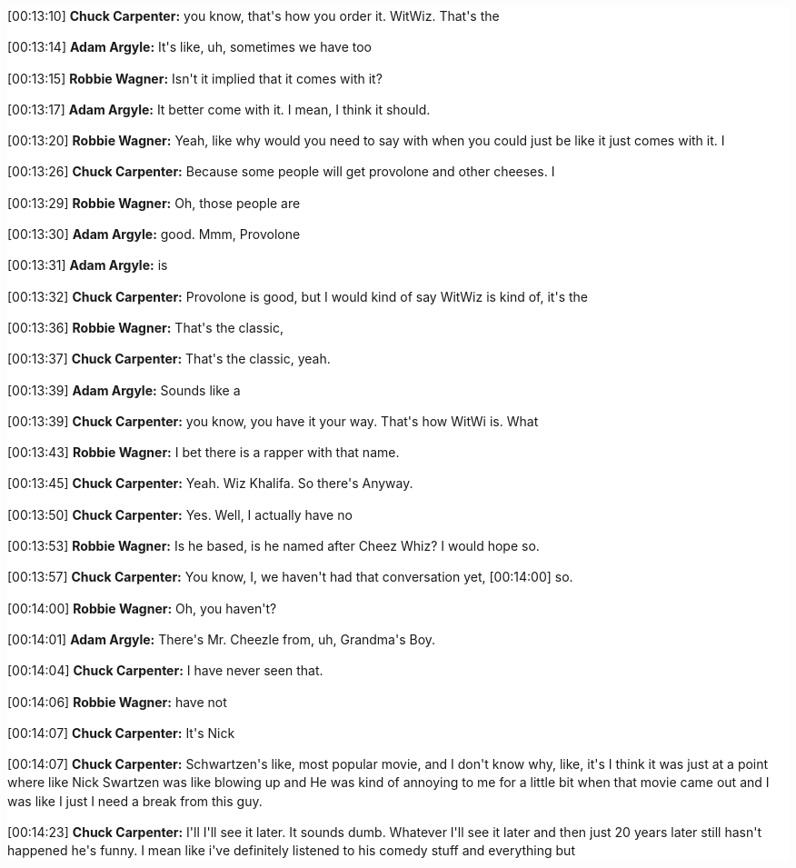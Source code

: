 [00:13:10] **Chuck Carpenter:** you know, that's how you order it. WitWiz.
That's the

[00:13:14] **Adam Argyle:** It's like, uh, sometimes we have too

[00:13:15] **Robbie Wagner:** Isn't it implied that it comes with it?

[00:13:17] **Adam Argyle:** It better come with it. I mean, I think it should.

[00:13:20] **Robbie Wagner:** Yeah, like why would you need to say with when you
could just be like it just comes with it. I

[00:13:26] **Chuck Carpenter:** Because some people will get provolone and other
cheeses. I

[00:13:29] **Robbie Wagner:** Oh, those people are

[00:13:30] **Adam Argyle:** good. Mmm, Provolone

[00:13:31] **Adam Argyle:** is

[00:13:32] **Chuck Carpenter:** Provolone is good, but I would kind of say
WitWiz is kind of, it's the

[00:13:36] **Robbie Wagner:** That's the classic,

[00:13:37] **Chuck Carpenter:** That's the classic, yeah.

[00:13:39] **Adam Argyle:** Sounds like a

[00:13:39] **Chuck Carpenter:** you know, you have it your way. That's how WitWi
is. What

[00:13:43] **Robbie Wagner:** I bet there is a rapper with that name.

[00:13:45] **Chuck Carpenter:** Yeah. Wiz Khalifa. So there's Anyway.

[00:13:50] **Chuck Carpenter:** Yes. Well, I actually have no

[00:13:53] **Robbie Wagner:** Is he based, is he named after Cheez Whiz? I would
hope so.

[00:13:57] **Chuck Carpenter:** You know, I, we haven't had that conversation
yet, [00:14:00] so.

[00:14:00] **Robbie Wagner:** Oh, you haven't?

[00:14:01] **Adam Argyle:** There's Mr. Cheezle from, uh, Grandma's Boy.

[00:14:04] **Chuck Carpenter:** I have never seen that.

[00:14:06] **Robbie Wagner:** have not

[00:14:07] **Chuck Carpenter:** It's Nick

[00:14:07] **Chuck Carpenter:** Schwartzen's like, most popular movie, and I
don't know why, like, it's I think it was just at a point where like Nick
Swartzen was like blowing up and He was kind of annoying to me for a little bit
when that movie came out and I was like I just I need a break from this guy.

[00:14:23] **Chuck Carpenter:** I'll I'll see it later. It sounds dumb. Whatever
I'll see it later and then just 20 years later still hasn't happened he's funny.
I mean like i've definitely listened to his comedy stuff and everything but
